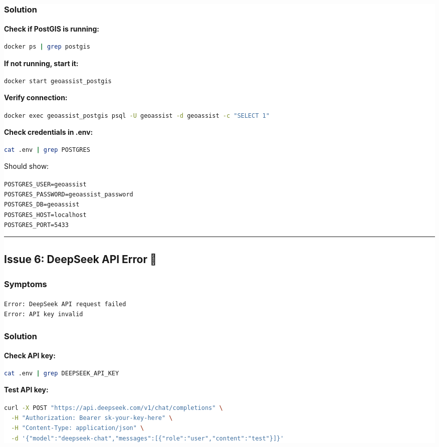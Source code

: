 ### Solution

**Check if PostGIS is running:**
```bash
docker ps | grep postgis
```

**If not running, start it:**
```bash
docker start geoassist_postgis
```

**Verify connection:**
```bash
docker exec geoassist_postgis psql -U geoassist -d geoassist -c "SELECT 1"
```

**Check credentials in .env:**
```bash
cat .env | grep POSTGRES
```

Should show:
```
POSTGRES_USER=geoassist
POSTGRES_PASSWORD=geoassist_password
POSTGRES_DB=geoassist
POSTGRES_HOST=localhost
POSTGRES_PORT=5433
```

---

## Issue 6: DeepSeek API Error 🤖

### Symptoms
```
Error: DeepSeek API request failed
Error: API key invalid
```

### Solution

**Check API key:**
```bash
cat .env | grep DEEPSEEK_API_KEY
```

**Test API key:**
```bash
curl -X POST "https://api.deepseek.com/v1/chat/completions" \
  -H "Authorization: Bearer sk-your-key-here" \
  -H "Content-Type: application/json" \
  -d '{"model":"deepseek-chat","messages":[{"role":"user","content":"test"}]}'
```
